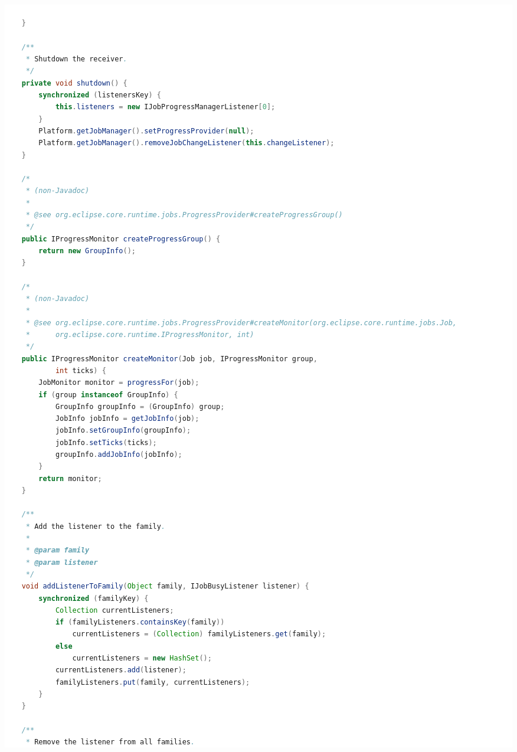 ```java

    }

    /**
     * Shutdown the receiver.
     */
    private void shutdown() {
    	synchronized (listenersKey) {
    		this.listeners = new IJobProgressManagerListener[0];
    	}
        Platform.getJobManager().setProgressProvider(null);
        Platform.getJobManager().removeJobChangeListener(this.changeListener);
    }

    /*
     * (non-Javadoc)
     * 
     * @see org.eclipse.core.runtime.jobs.ProgressProvider#createProgressGroup()
     */
    public IProgressMonitor createProgressGroup() {
        return new GroupInfo();
    }

    /*
     * (non-Javadoc)
     * 
     * @see org.eclipse.core.runtime.jobs.ProgressProvider#createMonitor(org.eclipse.core.runtime.jobs.Job,
     *      org.eclipse.core.runtime.IProgressMonitor, int)
     */
    public IProgressMonitor createMonitor(Job job, IProgressMonitor group,
            int ticks) {
        JobMonitor monitor = progressFor(job);
        if (group instanceof GroupInfo) {
            GroupInfo groupInfo = (GroupInfo) group;
            JobInfo jobInfo = getJobInfo(job);
            jobInfo.setGroupInfo(groupInfo);
            jobInfo.setTicks(ticks);
            groupInfo.addJobInfo(jobInfo);
        }
        return monitor;
    }

    /**
     * Add the listener to the family.
     * 
     * @param family
     * @param listener
     */
    void addListenerToFamily(Object family, IJobBusyListener listener) {
        synchronized (familyKey) {
            Collection currentListeners;
            if (familyListeners.containsKey(family))
                currentListeners = (Collection) familyListeners.get(family);
            else
            	currentListeners = new HashSet();
            currentListeners.add(listener);
            familyListeners.put(family, currentListeners);
        }
    }

    /**
     * Remove the listener from all families.
```